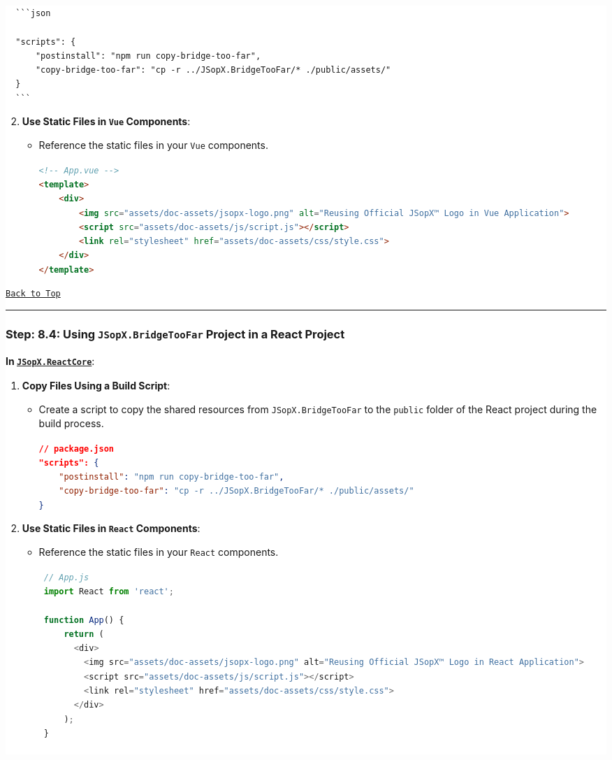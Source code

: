       ```json
      
      "scripts": {
          "postinstall": "npm run copy-bridge-too-far",
          "copy-bridge-too-far": "cp -r ../JSopX.BridgeTooFar/* ./public/assets/"
      }
      ```

2. **Use Static Files in `Vue` Components**:
   - Reference the static files in your `Vue` components.

      ```html
      <!-- App.vue -->
      <template>
          <div>
              <img src="assets/doc-assets/jsopx-logo.png" alt="Reusing Official JSopX™ Logo in Vue Application">
              <script src="assets/doc-assets/js/script.js"></script>
              <link rel="stylesheet" href="assets/doc-assets/css/style.css">
          </div>
      </template>
      ```

[`Back to Top`](#table-of-contents)

---

### **Step: 8.4: Using `JSopX.BridgeTooFar` Project in a React Project**

**In [`JSopX.ReactCore`](https://github.com/JasonSilvestri/JSopX.BridgeTooFar/blob/master/JSopX.BridgeTooFar/DocsOpenX/OpenProjects/jsopx.ReactCore/p1/v1)**:

1. **Copy Files Using a Build Script**:
   - Create a script to copy the shared resources from `JSopX.BridgeTooFar` to the `public` folder of the React project during the build process.

     ```json
     // package.json
     "scripts": {
         "postinstall": "npm run copy-bridge-too-far",
         "copy-bridge-too-far": "cp -r ../JSopX.BridgeTooFar/* ./public/assets/"
     }
     ```

2. **Use Static Files in `React` Components**:
   - Reference the static files in your `React` components.

     ```javascript
      // App.js
      import React from 'react';

      function App() {
          return (
            <div>
              <img src="assets/doc-assets/jsopx-logo.png" alt="Reusing Official JSopX™ Logo in React Application">
              <script src="assets/doc-assets/js/script.js"></script>
              <link rel="stylesheet" href="assets/doc-assets/css/style.css">
            </div>
          );
      }
 